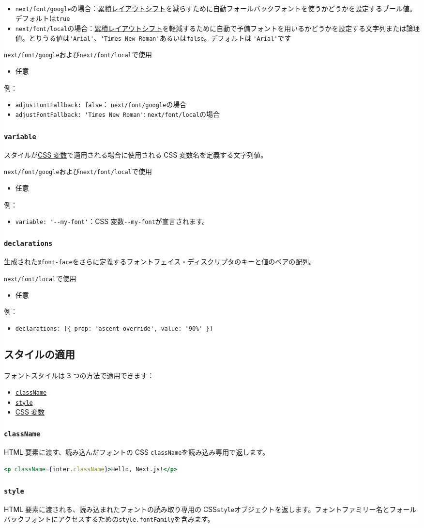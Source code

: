 - `next/font/google`の場合：[累積レイアウトシフト](https://web.dev/cls/)を減らすために自動フォールバックフォントを使うかどうかを設定するブール値。デフォルトは`true`
- `next/font/local`の場合：[累積レイアウトシフト](https://web.dev/cls/)を軽減するために自動で予備フォントを用いるかどうかを設定する文字列または論理値。とりうる値は`'Arial'`、`'Times New Roman'`あるいは`false`。デフォルトは `'Arial'`です

`next/font/google`および`next/font/local`で使用

- 任意

例：

- `adjustFontFallback: false`： `next/font/google`の場合
- `adjustFontFallback: 'Times New Roman'`: `next/font/local`の場合

### `variable`

スタイルが[CSS 変数](#css-変数)で適用される場合に使用される CSS 変数名を定義する文字列値。

`next/font/google`および`next/font/local`で使用

- 任意

例：

- `variable: '--my-font'`：CSS 変数`--my-font`が宣言されます。

### `declarations`

生成された`@font-face`をさらに定義するフォントフェイス・[ディスクリプタ](https://developer.mozilla.org/docs/Web/CSS/@font-face#descriptors)のキーと値のペアの配列。

`next/font/local`で使用

- 任意

例：

- `declarations: [{ prop: 'ascent-override', value: '90%' }]`

## スタイルの適用

フォントスタイルは 3 つの方法で適用できます：

- [`className`](#classname)
- [`style`](#style-1)
- [CSS 変数](#css-変数)

### `className`

HTML 要素に渡す、読み込んだフォントの CSS `className`を読み込み専用で返します。

```jsx
<p className={inter.className}>Hello, Next.js!</p>
```

### `style`

HTML 要素に渡される、読み込まれたフォントの読み取り専用の CSS`style`オブジェクトを返します。フォントファミリー名とフォールバックフォントにアクセスするための`style.fontFamily`を含みます。
